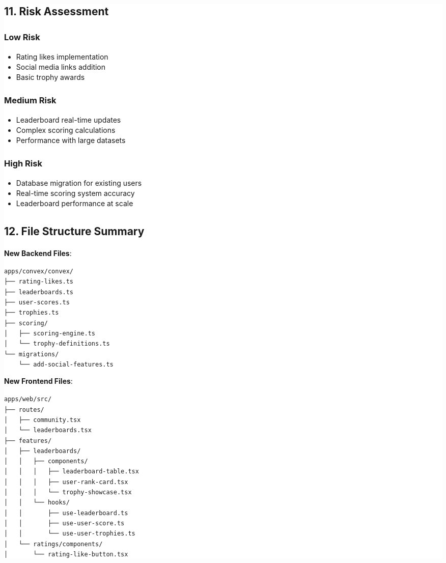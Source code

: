 ## 11. Risk Assessment

### Low Risk

- Rating likes implementation
- Social media links addition
- Basic trophy awards

### Medium Risk

- Leaderboard real-time updates
- Complex scoring calculations
- Performance with large datasets

### High Risk

- Database migration for existing users
- Real-time scoring system accuracy
- Leaderboard performance at scale

## 12. File Structure Summary

**New Backend Files**:

```
apps/convex/convex/
├── rating-likes.ts
├── leaderboards.ts
├── user-scores.ts
├── trophies.ts
├── scoring/
│   ├── scoring-engine.ts
│   └── trophy-definitions.ts
└── migrations/
    └── add-social-features.ts
```

**New Frontend Files**:

```
apps/web/src/
├── routes/
│   ├── community.tsx
│   └── leaderboards.tsx
├── features/
│   ├── leaderboards/
│   │   ├── components/
│   │   │   ├── leaderboard-table.tsx
│   │   │   ├── user-rank-card.tsx
│   │   │   └── trophy-showcase.tsx
│   │   └── hooks/
│   │       ├── use-leaderboard.ts
│   │       ├── use-user-score.ts
│   │       └── use-user-trophies.ts
│   └── ratings/components/
│       └── rating-like-button.tsx
```
